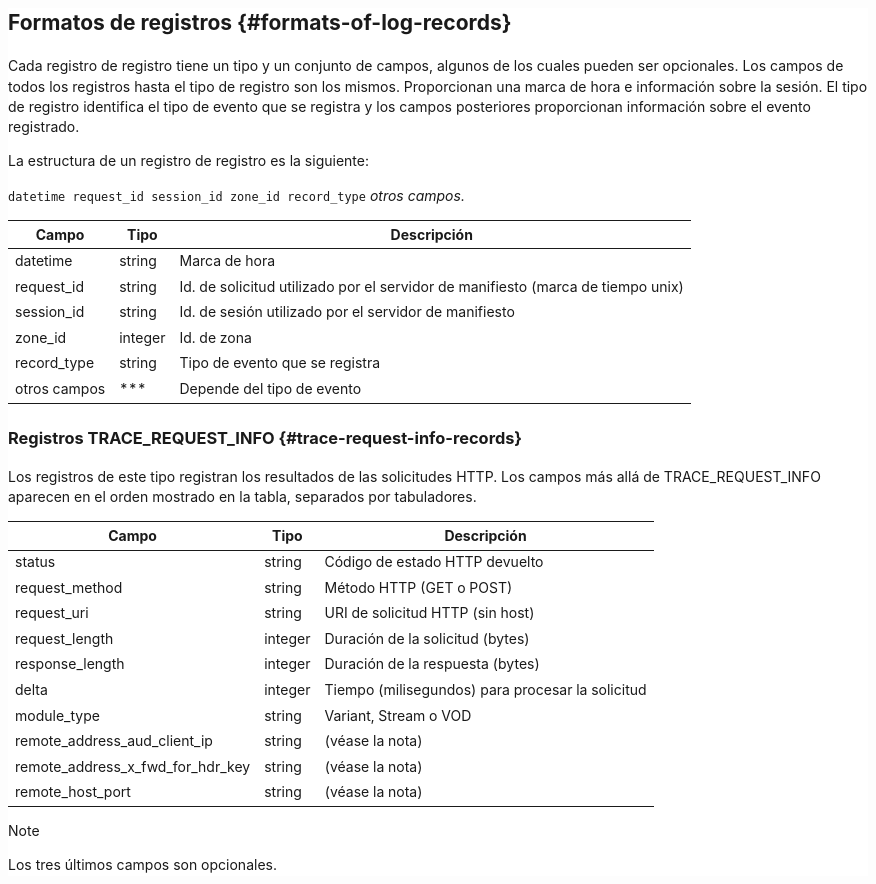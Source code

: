 ## Formatos de registros {#formats-of-log-records}

Cada registro de registro tiene un tipo y un conjunto de campos, algunos de los cuales pueden ser opcionales. Los campos de todos los registros hasta el tipo de registro son los mismos. Proporcionan una marca de hora e información sobre la sesión. El tipo de registro identifica el tipo de evento que se registra y los campos posteriores proporcionan información sobre el evento registrado.

La estructura de un registro de registro es la siguiente:

`datetime request_id session_id zone_id record_type` *otros campos.*

| Campo | Tipo | Descripción |
|--- |--- |--- |
| datetime | string | Marca de hora |
| request_id | string | Id. de solicitud utilizado por el servidor de manifiesto (marca de tiempo unix) |
| session_id | string | Id. de sesión utilizado por el servidor de manifiesto |
| zone_id | integer | Id. de zona |
| record_type | string | Tipo de evento que se registra |
| otros campos | *** | Depende del tipo de evento |

### Registros TRACE_REQUEST_INFO {#trace-request-info-records}

Los registros de este tipo registran los resultados de las solicitudes HTTP. Los campos más allá de TRACE_REQUEST_INFO aparecen en el orden mostrado en la tabla, separados por tabuladores.

| Campo | Tipo | Descripción |
|--- |--- |--- |
| status | string | Código de estado HTTP devuelto |
| request_method | string | Método HTTP (GET o POST) |
| request_uri | string | URI de solicitud HTTP (sin host) |
| request_length | integer | Duración de la solicitud (bytes) |
| response_length | integer | Duración de la respuesta (bytes) |
| delta | integer | Tiempo (milisegundos) para procesar la solicitud |
| module_type | string | Variant, Stream o VOD |
| remote_address_aud_client_ip | string | (véase la nota) |
| remote_address_x_fwd_for_hdr_key | string | (véase la nota) |
| remote_host_port | string | (véase la nota) |

>[!NOTE]
>
>Los tres últimos campos son opcionales.
